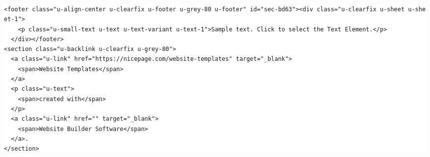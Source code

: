     <footer class="u-align-center u-clearfix u-footer u-grey-80 u-footer" id="sec-bd63"><div class="u-clearfix u-sheet u-sheet-1">
        <p class="u-small-text u-text u-text-variant u-text-1">Sample text. Click to select the Text Element.</p>
      </div></footer>
    <section class="u-backlink u-clearfix u-grey-80">
      <a class="u-link" href="https://nicepage.com/website-templates" target="_blank">
        <span>Website Templates</span>
      </a>
      <p class="u-text">
        <span>created with</span>
      </p>
      <a class="u-link" href="" target="_blank">
        <span>Website Builder Software</span>
      </a>. 
    </section>
  </body>
</html>
